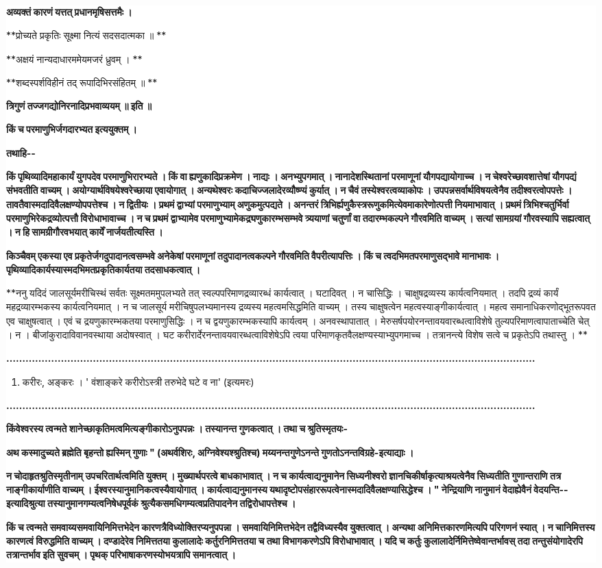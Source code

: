 **अव्यक्तं कारणं यत्तत् प्रधानमृषिसत्तमैः ।**

**प्रोच्यते प्रकृतिः सूक्ष्मा नित्यं सदसदात्मका ॥ **

**अक्षयं नान्यदाधारममेयमजरं ध्रुवम् । **

**शब्दस्पर्शविहीनं तद् रूपादिभिरसंहितम् ॥ **

**त्रिगुणं तज्जगद्योनिरनादिप्रभवाव्ययम् ॥ इति ॥**

**किं च परमाणुभिर्जगदारभ्यत इत्ययुक्तम् ।**

**तथाहि--**

**किं पृथिव्यादिमहाकार्यं युगपदेव परमाणुभिरारभ्यते । किं वा ह्यणुकादिप्रक्रमेण । नाद्यः । अनभ्युपगमात् । नानादेशस्थितानां परमाणूनां यौगपद्यायोगाच्च । न चेश्वरेच्छावशात्तेषां यौगपद्यं संभवतीति वाच्यम् । अयोग्यार्थविषयेश्वरेच्छाया एवायोगात् । अन्यथेश्वरः कदाचिज्जलादेरव्यौष्ण्यं कुर्यात् । न चैवं तस्येश्वरत्वव्याकोपः । उपपन्नसर्वार्थविषयत्वेनैव तदीश्वरत्वोपपत्तेः । तावतैवास्मदादिवैलक्षण्योपपत्तेश्च । न द्वितीयः । प्रथमं द्वाभ्यां परमाणुभ्याम् अणुकमुत्पद्यते । अनन्तरं त्रिभिर्ह्यणुकैस्त्ररूणुकमित्येवमाकारेणोत्पत्ती नियमाभावात् । प्रथमं त्रिभिश्चतुर्भिर्वा परमाणुभिरेकद्रव्योत्पत्तौ विरोधाभावाच्च । न च प्रथमं द्वाभ्यामेव परमाणुभ्यामेकद्र्यणुकारम्भसम्भवे त्र्ययाणां चतुर्णां वा तदारम्भकल्पने गौरवमिति वाच्यम् । सत्यां सामग्रयां गौरवस्यापि सह्यत्वात् । न हि सामग्रीगौरवभयात् कार्यें नार्जयतीत्यस्ति ।**

**किञ्चैवम् एकस्या एव प्रकृतेर्जगदुपादानत्वसम्भवे अनेकेषां परमाणूनां तदुपादानत्वकल्पने गौरवमिति वैपरीत्यापत्तिः । किं च त्वदभिमतपरमाणुसद्भावे मानाभावः । पृथिव्यादिकार्यस्यास्मदभिमतप्रकृतिकार्यतया तदसाधकत्वात् ।**

**ननु यदिदं जालसूर्यमरीचिस्थं सर्वतः सूक्ष्मतममुपलभ्यते तत् स्वल्पपरिमाणद्रव्यारब्धं कार्यत्वात् । घटादिवत् । न चासिद्धिः । चाक्षुषद्रव्यस्य कार्यत्वनियमात् । तदपि द्रव्यं कार्यं महद्रव्यारम्भकस्य कार्यत्वनियमात् । न च जालसूर्य मरीचिषुपलभ्यमानस्य द्रव्यस्य महत्वमसिद्धमिति वाच्यम् । तस्य चाक्षुषत्वेन महत्वस्याङ्गीकार्यत्वात् । महत्व समानाधिकरणोद्भूतरूपवत एव चाक्षुषत्वात् । एवं च द्रयणुकारम्भकतया परमाणुसिद्धिः । न च द्वयणुकारम्भकस्यापि कार्यत्वम् । अनवस्थापातात् । मेरुसर्षपयोरनन्तावयवारब्धत्वाविशेषे तुल्यपरिमाणत्वापाताच्चेति चेत् । न । बीजांकुरादाविवानवस्थाया अदोषस्वात् । घट करीरार्देरनन्तावयवारब्धत्वाविशेषेऽपि त्वया परिमाणकृतवैलक्षण्यस्याभ्युपगमाच्च । तत्रानन्त्ये विशेष सत्वे च प्रकृतेऽपि तथास्तु । **

**…………………………………………………………………………………………………………………………………………………**

1. करीरः, अङ्करः । ' वंशाङ्करे करीरोऽस्त्री तरुभेदे घटे व ना' (इत्यमरः)

**…………………………………………………………………………………………………………………………………………………**

**किंवेश्वरस्य त्वन्मते शानेच्छाकृतिमत्वमित्यङ्गीकारोऽनुपपन्नः । तस्यानन्त गुणकत्वात् । तथा च श्रुतिस्मृतयः-**

**अथ कस्मादुच्यते ब्रह्मेति बृहन्तो ह्यस्मिन् गुणाः " (अथर्वशिरः, अग्निवेश्यश्श्रुतिश्च) मय्यनन्तगुणेऽनन्ते गुणतोऽनन्तविग्रहे-इत्याद्याः ।**

**न चोदाहृतश्रुतिस्मृतीनाम् उपचरितार्थत्वमिति युक्तम् । मुख्यार्थपरत्वे बाधकाभावात् । न च कार्यत्वाद्यनुमानेन सिध्यनीश्वरो ज्ञानचिकीर्षाकृत्याश्रयत्वेनैव सिध्यतीति गुणान्तराणि तत्र नाङ्गीकार्याणीति वाच्यम् । ईश्वरस्यानुमानिकत्वस्यैवायोगात् । कार्यत्वाद्यनुमानस्य यथादृष्टोपसंहाररूपत्वेनास्मदादिवैलक्षण्यासिद्धेश्च । " नेन्द्रियाणि नानुमानं वेदाह्येवैनं वेदयन्ति--इत्यादिश्रुत्या तस्यानुमानगम्यत्वनिषेधपूर्वकं श्रुत्यैकसमधिगम्यत्वप्रतिपादनेन तद्विरोधापत्तेश्च ।**

**किं च त्वन्मते समवाय्यसमवायिनिमित्तभेदेन कारणत्रैविध्योक्तिरप्यनुपपन्ना । समवायिनिमित्तभेदेन तद्वैविध्यस्यैव युक्तत्वात् । अन्यथा अनिमित्तकारणमित्यपि परिगणनं स्यात् । न चानिमित्तस्य कारणत्वं विरुद्धमिति वाच्यम् । दण्डादेरेव निमित्ततया कुलालादेः कर्तुरनिमित्ततया च तथा विभागकरणेऽपि विरोधाभावात् । यदि च कर्तुः कुलालादेर्निमित्तेष्वेवान्तर्भावस् तदा तन्तुसंयोगादेरपि तत्रान्तर्भाव इति सुवचम् । पृथक् परिभाषाकरणस्योभयत्रापि समानत्वात् ।**
